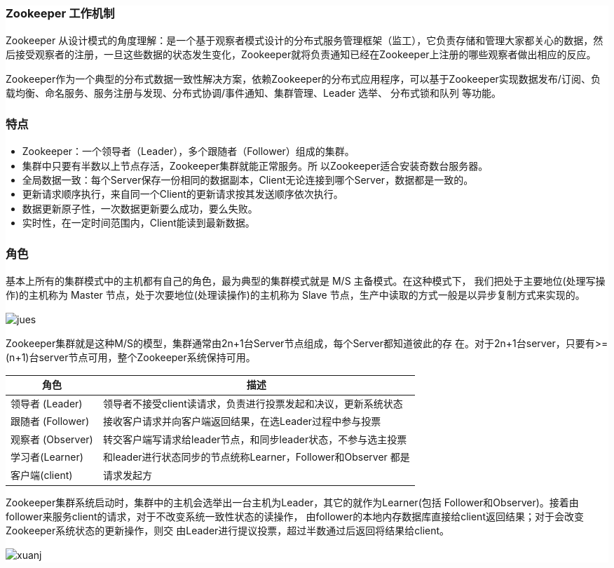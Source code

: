 

### Zookeeper 工作机制

Zookeeper 从设计模式的角度理解：是一个基于观察者模式设计的分布式服务管理框架（监工），它负责存储和管理大家都关心的数据，然后接受观察者的注册，一旦这些数据的状态发生变化，Zookeeper就将负责通知已经在Zookeeper上注册的哪些观察者做出相应的反应。

Zookeeper作为一个典型的分布式数据一致性解决方案，依赖Zookeeper的分布式应用程序，可以基于Zookeeper实现数据发布/订阅、负载均衡、命名服务、服务注册与发现、分布式协调/事件通知、集群管理、Leader 选举、 分布式锁和队列 等功能。



### 特点

- Zookeeper：一个领导者（Leader），多个跟随者（Follower）组成的集群。
- 集群中只要有半数以上节点存活，Zookeeper集群就能正常服务。所 以Zookeeper适合安装奇数台服务器。 
- 全局数据一致：每个Server保存一份相同的数据副本，Client无论连接到哪个Server，数据都是一致的。 
- 更新请求顺序执行，来自同一个Client的更新请求按其发送顺序依次执行。 
- 数据更新原子性，一次数据更新要么成功，要么失败。 
- 实时性，在一定时间范围内，Client能读到最新数据。



### 角色

基本上所有的集群模式中的主机都有自己的角色，最为典型的集群模式就是 M/S 主备模式。在这种模式下，
我们把处于主要地位(处理写操作)的主机称为 Master 节点，处于次要地位(处理读操作)的主机称为
Slave 节点，生产中读取的方式一般是以异步复制方式来实现的。



![jues](https://xin997.oss-cn-beijing.aliyuncs.com/xinblogs/webimg-Linux/elks/jues.jpg)

Zookeeper集群就是这种M/S的模型，集群通常由2n+1台Server节点组成，每个Server都知道彼此的存
在。对于2n+1台server，只要有>=(n+1)台server节点可用，整个Zookeeper系统保持可用。



| 角色              | 描述                                                         |
| ----------------- | ------------------------------------------------------------ |
| 领导者 (Leader)   | 领导者不接受client读请求，负责进行投票发起和决议，更新系统状态 |
| 跟随者 (Follower) | 接收客户请求并向客户端返回结果，在选Leader过程中参与投票     |
| 观察者 (Observer) | 转交客户端写请求给leader节点，和同步leader状态，不参与选主投票 |
| 学习者(Learner)   | 和leader进行状态同步的节点统称Learner，Follower和Observer 都是 |
| 客户端(client)    | 请求发起方                                                   |





Zookeeper集群系统启动时，集群中的主机会选举出一台主机为Leader，其它的就作为Learner(包括
Follower和Observer)。接着由follower来服务client的请求，对于不改变系统一致性状态的读操作，
由follower的本地内存数据库直接给client返回结果；对于会改变Zookeeper系统状态的更新操作，则交
由Leader进行提议投票，超过半数通过后返回将结果给client。

![xuanj](https://xin997.oss-cn-beijing.aliyuncs.com/xinblogs/webimg-Linux/elks/xuanj.jpg)
